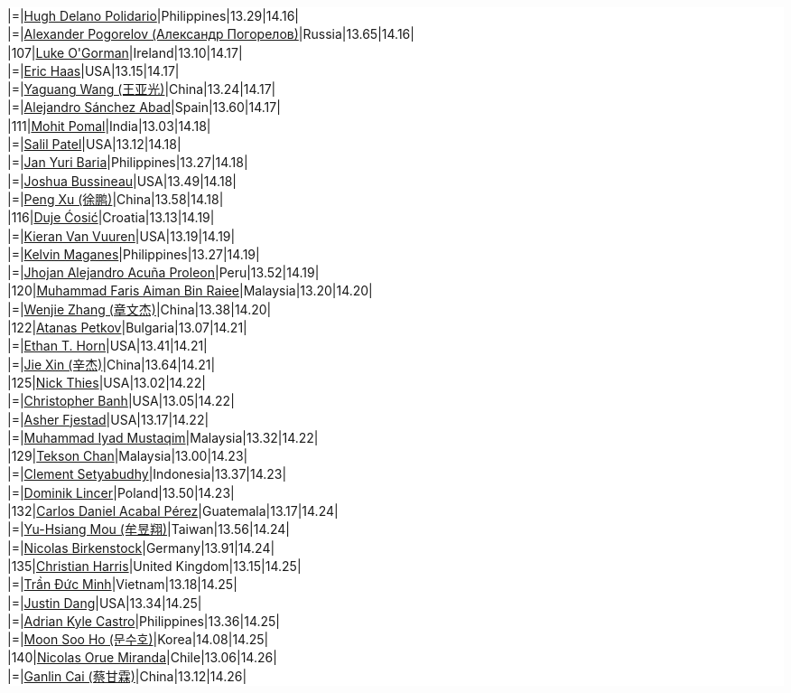 |=|[Hugh Delano Polidario](https://www.worldcubeassociation.org/persons/2008POLI01)|Philippines|13.29|14.16|  
|=|[Alexander Pogorelov (Александр Погорелов)](https://www.worldcubeassociation.org/persons/2018POGO01)|Russia|13.65|14.16|  
|107|[Luke O'Gorman](https://www.worldcubeassociation.org/persons/2019OGOR02)|Ireland|13.10|14.17|  
|=|[Eric Haas](https://www.worldcubeassociation.org/persons/2018HAAS01)|USA|13.15|14.17|  
|=|[Yaguang Wang (王亚光)](https://www.worldcubeassociation.org/persons/2018WANY46)|China|13.24|14.17|  
|=|[Alejandro Sánchez Abad](https://www.worldcubeassociation.org/persons/2016ABAD01)|Spain|13.60|14.17|  
|111|[Mohit Pomal](https://www.worldcubeassociation.org/persons/2017POMA04)|India|13.03|14.18|  
|=|[Salil Patel](https://www.worldcubeassociation.org/persons/2015PATE01)|USA|13.12|14.18|  
|=|[Jan Yuri Baria](https://www.worldcubeassociation.org/persons/2019BARI01)|Philippines|13.27|14.18|  
|=|[Joshua Bussineau](https://www.worldcubeassociation.org/persons/2016BUSS01)|USA|13.49|14.18|  
|=|[Peng Xu (徐鹏)](https://www.worldcubeassociation.org/persons/2016XUPE02)|China|13.58|14.18|  
|116|[Duje Ćosić](https://www.worldcubeassociation.org/persons/2011AOSI01)|Croatia|13.13|14.19|  
|=|[Kieran Van Vuuren](https://www.worldcubeassociation.org/persons/2015VUUR01)|USA|13.19|14.19|  
|=|[Kelvin Maganes](https://www.worldcubeassociation.org/persons/2012MAGA01)|Philippines|13.27|14.19|  
|=|[Jhojan Alejandro Acuña Proleon](https://www.worldcubeassociation.org/persons/2016PROL02)|Peru|13.52|14.19|  
|120|[Muhammad Faris Aiman Bin Raiee](https://www.worldcubeassociation.org/persons/2019RAIE01)|Malaysia|13.20|14.20|  
|=|[Wenjie Zhang (章文杰)](https://www.worldcubeassociation.org/persons/2016ZHAN10)|China|13.38|14.20|  
|122|[Atanas Petkov](https://www.worldcubeassociation.org/persons/2016PETK01)|Bulgaria|13.07|14.21|  
|=|[Ethan T. Horn](https://www.worldcubeassociation.org/persons/2019HORN03)|USA|13.41|14.21|  
|=|[Jie Xin (辛杰)](https://www.worldcubeassociation.org/persons/2016XINJ03)|China|13.64|14.21|  
|125|[Nick Thies](https://www.worldcubeassociation.org/persons/2016THIE02)|USA|13.02|14.22|  
|=|[Christopher Banh](https://www.worldcubeassociation.org/persons/2010BANH01)|USA|13.05|14.22|  
|=|[Asher Fjestad](https://www.worldcubeassociation.org/persons/2018FJES01)|USA|13.17|14.22|  
|=|[Muhammad Iyad Mustaqim](https://www.worldcubeassociation.org/persons/2019MUST10)|Malaysia|13.32|14.22|  
|129|[Tekson Chan](https://www.worldcubeassociation.org/persons/2019CHAN22)|Malaysia|13.00|14.23|  
|=|[Clement Setyabudhy](https://www.worldcubeassociation.org/persons/2010SETY03)|Indonesia|13.37|14.23|  
|=|[Dominik Lincer](https://www.worldcubeassociation.org/persons/2011LINC05)|Poland|13.50|14.23|  
|132|[Carlos Daniel Acabal Pérez](https://www.worldcubeassociation.org/persons/2017PERE34)|Guatemala|13.17|14.24|  
|=|[Yu-Hsiang Mou (牟昱翔)](https://www.worldcubeassociation.org/persons/2015MOUY01)|Taiwan|13.56|14.24|  
|=|[Nicolas Birkenstock](https://www.worldcubeassociation.org/persons/2017BIRK02)|Germany|13.91|14.24|  
|135|[Christian Harris](https://www.worldcubeassociation.org/persons/2019HARR08)|United Kingdom|13.15|14.25|  
|=|[Trần Đức Minh](https://www.worldcubeassociation.org/persons/2018MINH17)|Vietnam|13.18|14.25|  
|=|[Justin Dang](https://www.worldcubeassociation.org/persons/2010DANG02)|USA|13.34|14.25|  
|=|[Adrian Kyle Castro](https://www.worldcubeassociation.org/persons/2017CAST20)|Philippines|13.36|14.25|  
|=|[Moon Soo Ho (문수호)](https://www.worldcubeassociation.org/persons/2018HOMO01)|Korea|14.08|14.25|  
|140|[Nicolas Orue Miranda](https://www.worldcubeassociation.org/persons/2016MIRA01)|Chile|13.06|14.26|  
|=|[Ganlin Cai (蔡甘霖)](https://www.worldcubeassociation.org/persons/2017CAIG01)|China|13.12|14.26|  